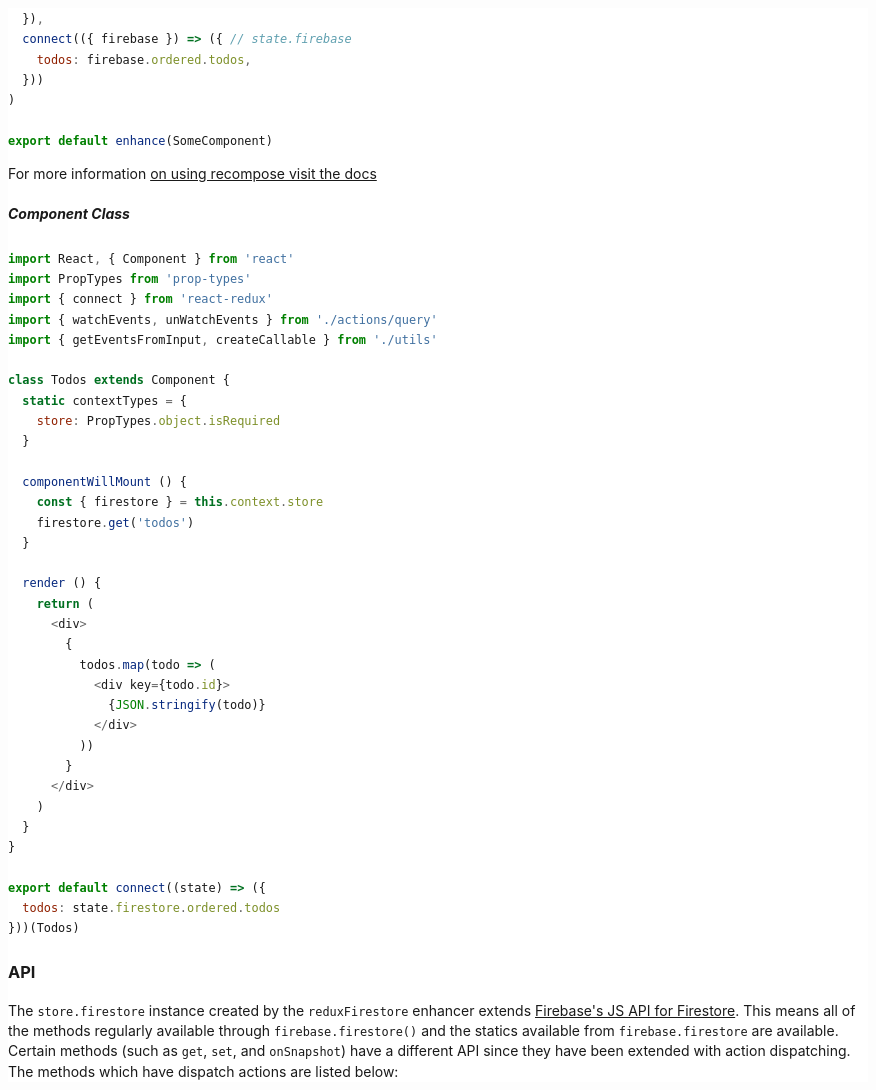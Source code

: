 ```js
  }),
  connect(({ firebase }) => ({ // state.firebase
    todos: firebase.ordered.todos,
  }))
)

export default enhance(SomeComponent)
```

For more information [on using recompose visit the docs](https://github.com/acdlite/recompose/blob/master/docs/API.md)

##### Component Class

```js
import React, { Component } from 'react'
import PropTypes from 'prop-types'
import { connect } from 'react-redux'
import { watchEvents, unWatchEvents } from './actions/query'
import { getEventsFromInput, createCallable } from './utils'

class Todos extends Component {
  static contextTypes = {
    store: PropTypes.object.isRequired
  }

  componentWillMount () {
    const { firestore } = this.context.store
    firestore.get('todos')
  }

  render () {
    return (
      <div>
        {
          todos.map(todo => (
            <div key={todo.id}>
              {JSON.stringify(todo)}
            </div>
          ))
        }
      </div>
    )
  }
}

export default connect((state) => ({
  todos: state.firestore.ordered.todos
}))(Todos)
```
### API
The `store.firestore` instance created by the `reduxFirestore` enhancer extends [Firebase's JS API for Firestore](https://firebase.google.com/docs/reference/js/firebase.firestore). This means all of the methods regularly available through `firebase.firestore()` and the statics available from `firebase.firestore` are available. Certain methods (such as `get`, `set`, and `onSnapshot`) have a different API since they have been extended with action dispatching. The methods which have dispatch actions are listed below:
